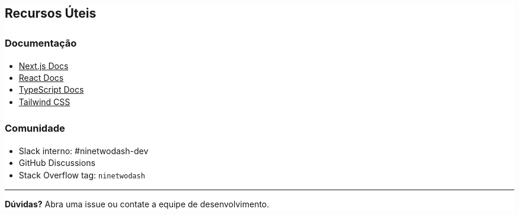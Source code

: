 ## Recursos Úteis

### Documentação
- [Next.js Docs](https://nextjs.org/docs)
- [React Docs](https://react.dev)
- [TypeScript Docs](https://www.typescriptlang.org/docs)
- [Tailwind CSS](https://tailwindcss.com/docs)

### Comunidade
- Slack interno: #ninetwodash-dev
- GitHub Discussions
- Stack Overflow tag: `ninetwodash`

---

**Dúvidas?** Abra uma issue ou contate a equipe de desenvolvimento.